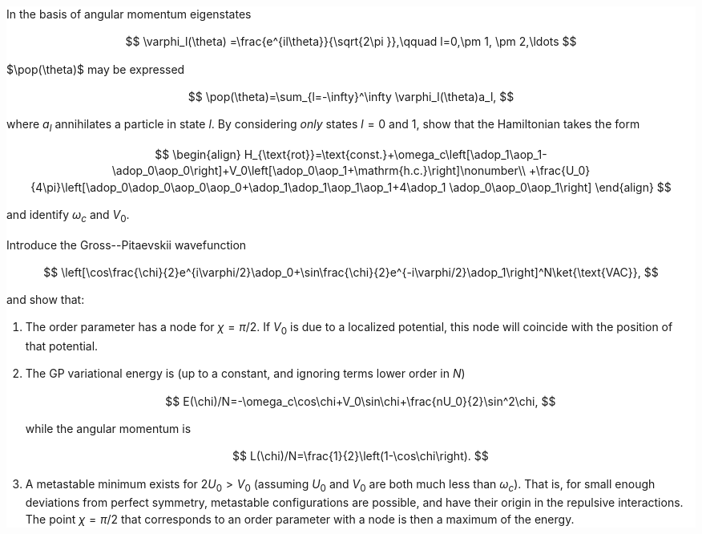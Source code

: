 
In the basis of angular momentum eigenstates

$$
\varphi_l(\theta) =\frac{e^{il\theta}}{\sqrt{2\pi }},\qquad l=0,\pm 1, \pm 2,\ldots
$$

$\pop(\theta)$ may be expressed

$$
	\pop(\theta)=\sum_{l=-\infty}^\infty \varphi_l(\theta)a_l,
$$

where $a_l$ annihilates a particle in state $l$. By considering _only_ states $l=0$ and $1$, show that the Hamiltonian takes the form

$$
\begin{align}
H_{\text{rot}}=\text{const.}+\omega_c\left[\adop_1\aop_1-\adop_0\aop_0\right]+V_0\left[\adop_0\aop_1+\mathrm{h.c.}\right]\nonumber\\
+\frac{U_0}{4\pi}\left[\adop_0\adop_0\aop_0\aop_0+\adop_1\adop_1\aop_1\aop_1+4\adop_1
\adop_0\aop_0\aop_1\right]
\end{align}
$$

and identify $\omega_{c}$ and $V_{0}$.

Introduce the Gross--Pitaevskii wavefunction

$$
\left[\cos\frac{\chi}{2}e^{i\varphi/2}\adop_0+\sin\frac{\chi}{2}e^{-i\varphi/2}\adop_1\right]^N\ket{\text{VAC}},
$$

and show that:

1. The order parameter has a node for $\chi=\pi/2$. If $V_0$ is due to a localized potential, this node
		will coincide with the position of that potential.

2. The GP variational energy is (up to a constant, and ignoring terms lower order in $N$)

	$$
	E(\chi)/N=-\omega_c\cos\chi+V_0\sin\chi+\frac{nU_0}{2}\sin^2\chi,
	$$

	while the angular momentum is

	$$
	L(\chi)/N=\frac{1}{2}\left(1-\cos\chi\right).
	$$


3. A metastable minimum exists for $2U_0>V_0$ (assuming $U_0$ and $V _0$ are both much less
		than $\omega_c$). That is, for small enough deviations from perfect symmetry, metastable
		configurations are possible, and have their origin in the repulsive interactions. The point $\chi=\pi/2$ that
		corresponds to an order parameter with a node is then a maximum of the energy.

